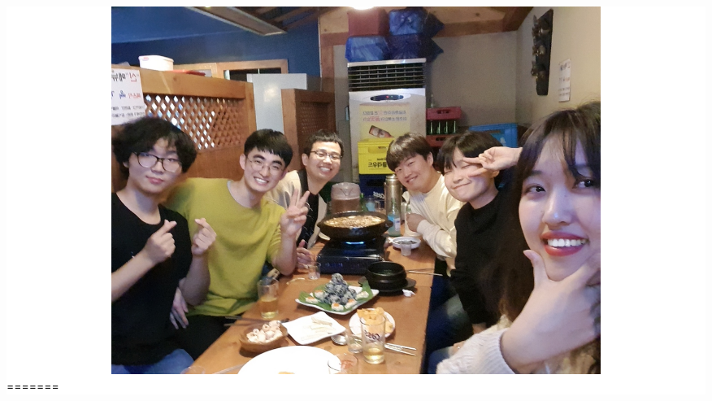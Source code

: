 <center><img src = "https://github.com/GAS-Gist-Algorithm-Study/Gallery/blob/master/2019_11_04/2019_11_04_2.jpg" width="70%"></center>
=======